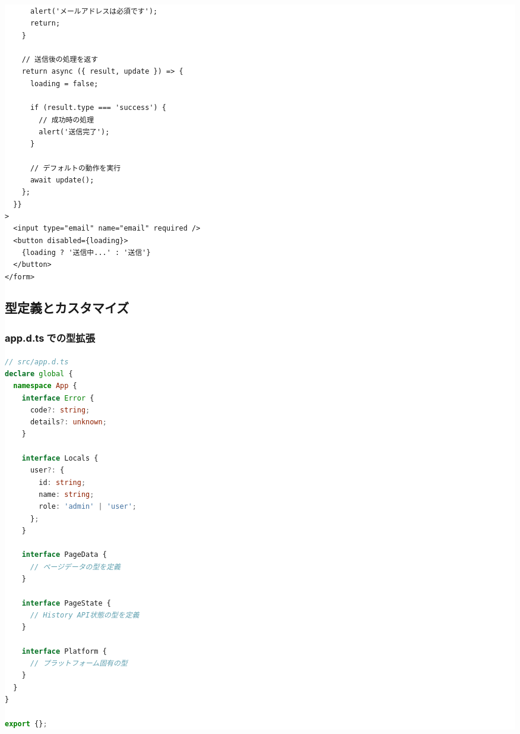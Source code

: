 ```svelte
      alert('メールアドレスは必須です');
      return;
    }
    
    // 送信後の処理を返す
    return async ({ result, update }) => {
      loading = false;
      
      if (result.type === 'success') {
        // 成功時の処理
        alert('送信完了');
      }
      
      // デフォルトの動作を実行
      await update();
    };
  }}
>
  <input type="email" name="email" required />
  <button disabled={loading}>
    {loading ? '送信中...' : '送信'}
  </button>
</form>
```

## 型定義とカスタマイズ

### app.d.ts での型拡張

```typescript
// src/app.d.ts
declare global {
  namespace App {
    interface Error {
      code?: string;
      details?: unknown;
    }
    
    interface Locals {
      user?: {
        id: string;
        name: string;
        role: 'admin' | 'user';
      };
    }
    
    interface PageData {
      // ページデータの型を定義
    }
    
    interface PageState {
      // History API状態の型を定義
    }
    
    interface Platform {
      // プラットフォーム固有の型
    }
  }
}

export {};
```
